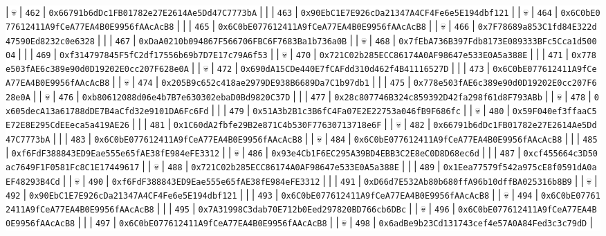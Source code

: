 | 💀 | `462` | `0x66791b6dDc1FB01782e27E2614Ae5Dd47C7773bA` |
|  | `463` | `0x90EbC1E7E926cDa21347A4CF4Fe6e5E194dbf121` |
| 💀 | `464` | `0x6C0bE077612411A9fCeA77EA4B0E9956fAAcAcB8` |
|  | `465` | `0x6C0bE077612411A9fCeA77EA4B0E9956fAAcAcB8` |
| 💀 | `466` | `0x7F78689a853C1fd84E322d47590Ed8232c0e6328` |
|  | `467` | `0xDaA0210b094867F566706FBC6F7683Ba1b736a0B` |
| 💀 | `468` | `0x7fEbA736B397Fdb8173E089333BFc5Cca1d50004` |
|  | `469` | `0xf314797845F5fC2df17556b69b7D7E17c79A6f53` |
| 💀 | `470` | `0x721C02b285ECC86174A0AF98647e533E0A5a388E` |
|  | `471` | `0x778e503fAE6c389e90d0D19202E0cc207F628e0A` |
| 💀 | `472` | `0x690dA15CDe440E7fCAFdd310d462f4B41116527D` |
|  | `473` | `0x6C0bE077612411A9fCeA77EA4B0E9956fAAcAcB8` |
| 💀 | `474` | `0x205B9c652c418ae2979DE938B6689Da7C1b97db1` |
|  | `475` | `0x778e503fAE6c389e90d0D19202E0cc207F628e0A` |
| 💀 | `476` | `0xb80612088d06e4b7B7e630302ebaD0Bd9820C37D` |
|  | `477` | `0x28c807746B324c859392D42fa298f61d8F793ABb` |
| 💀 | `478` | `0x605decA13a61788dDE7B4aCfd32e9101DA6Fc6Fd` |
|  | `479` | `0x51A3b2B1c3B6fC4Fa07E2E22753a046fB9F686fc` |
| 💀 | `480` | `0x59F040ef3ffaaC5E72E8E295CdEEeca5a419AE26` |
|  | `481` | `0x1C60dA2fbfe29B2e871C4b530F77630713718e6F` |
| 💀 | `482` | `0x66791b6dDc1FB01782e27E2614Ae5Dd47C7773bA` |
|  | `483` | `0x6C0bE077612411A9fCeA77EA4B0E9956fAAcAcB8` |
| 💀 | `484` | `0x6C0bE077612411A9fCeA77EA4B0E9956fAAcAcB8` |
|  | `485` | `0xf6FdF388843ED9Eae555e65fAE38fE984eFE3312` |
| 💀 | `486` | `0x93e4Cb1F6EC295A39BD4EBB3C2E8eC0D8D68ec6d` |
|  | `487` | `0xcf455664c3D50ac7649F1F0581Fc8C1E17449617` |
| 💀 | `488` | `0x721C02b285ECC86174A0AF98647e533E0A5a388E` |
|  | `489` | `0x1Eea77579f542a975cE8f0591dA0aEF48293B4Cd` |
| 💀 | `490` | `0xf6FdF388843ED9Eae555e65fAE38fE984eFE3312` |
|  | `491` | `0xD66d7E532Ab80b680ffA96b10dffBA025316b8B9` |
| 💀 | `492` | `0x90EbC1E7E926cDa21347A4CF4Fe6e5E194dbf121` |
|  | `493` | `0x6C0bE077612411A9fCeA77EA4B0E9956fAAcAcB8` |
| 💀 | `494` | `0x6C0bE077612411A9fCeA77EA4B0E9956fAAcAcB8` |
|  | `495` | `0x7A31998C3dab70E712b0Eed297820BD766cb6DBc` |
| 💀 | `496` | `0x6C0bE077612411A9fCeA77EA4B0E9956fAAcAcB8` |
|  | `497` | `0x6C0bE077612411A9fCeA77EA4B0E9956fAAcAcB8` |
| 💀 | `498` | `0x6adBe9b23Cd131743cef4e57A0A84Fed3c3c79dD` |